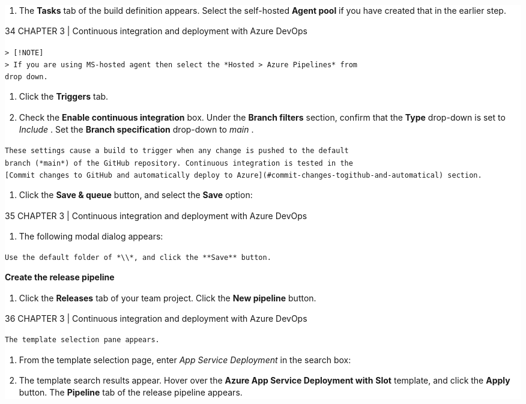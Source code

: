 1. The **Tasks** tab of the build definition appears. Select the self-hosted **Agent pool** if you have
created that in the earlier step.


34 CHAPTER 3 | Continuous integration and deployment with Azure DevOps


```
> [!NOTE]
> If you are using MS-hosted agent then select the *Hosted > Azure Pipelines* from
drop down.

```

1. Click the **Triggers** tab.


2. Check the **Enable continuous integration** box. Under the **Branch filters** section, confirm
that the **Type** drop-down is set to _Include_ . Set the **Branch specification** drop-down to _main_ .

```
These settings cause a build to trigger when any change is pushed to the default
branch (*main*) of the GitHub repository. Continuous integration is tested in the
[Commit changes to GitHub and automatically deploy to Azure](#commit-changes-togithub-and-automatical) section.

```

1. Click the **Save & queue** button, and select the **Save** option:


35 CHAPTER 3 | Continuous integration and deployment with Azure DevOps


1. The following modal dialog appears:

```
Use the default folder of *\\*, and click the **Save** button.

```

**Create the release pipeline**


1. Click the **Releases** tab of your team project. Click the **New pipeline** button.


36 CHAPTER 3 | Continuous integration and deployment with Azure DevOps


```
The template selection pane appears.

```

1. From the template selection page, enter _App Service Deployment_ in the search box:


1. The template search results appear. Hover over the **Azure App Service Deployment with**
**Slot** template, and click the **Apply** button. The **Pipeline** tab of the release pipeline appears.
